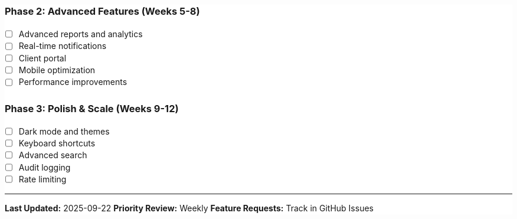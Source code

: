 ### Phase 2: Advanced Features (Weeks 5-8)
- [ ] Advanced reports and analytics
- [ ] Real-time notifications
- [ ] Client portal
- [ ] Mobile optimization
- [ ] Performance improvements

### Phase 3: Polish & Scale (Weeks 9-12)
- [ ] Dark mode and themes
- [ ] Keyboard shortcuts
- [ ] Advanced search
- [ ] Audit logging
- [ ] Rate limiting

---

**Last Updated:** 2025-09-22
**Priority Review:** Weekly
**Feature Requests:** Track in GitHub Issues